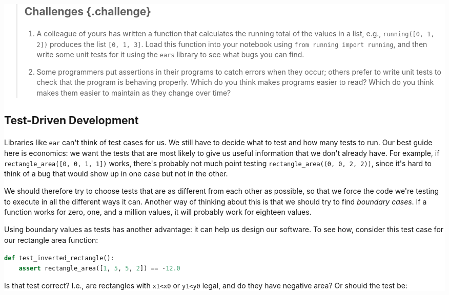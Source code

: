 
> ## Challenges {.challenge}
> 
> 1.  A colleague of yours has written a function that calculates the running total of the values in a list,
>     e.g.,
>     `running([0, 1, 2])` produces the list `[0, 1, 3]`.
>     Load this function into your notebook using `from running import running`,
>     and then write some unit tests for it using the `ears` library
>     to see what bugs you can find.
> 
> 2.  Some programmers put assertions in their programs to catch errors when they occur;
>     others prefer to write unit tests to check that the program is behaving properly.
>     Which do you think makes programs easier to read?
>     Which do you think makes them easier to maintain as they change over time?

## Test-Driven Development


Libraries like `ear` can't think of test cases for us.
We still have to decide what to test and how many tests to run.
Our best guide here is economics:
we want the tests that are most likely to give us useful information
that we don't already have.
For example,
if `rectangle_area([0, 0, 1, 1])` works,
there's probably not much point testing `rectangle_area((0, 0, 2, 2))`,
since it's hard to think of a bug that would show up in one case but not in the other.

We should therefore try to choose tests that are as different from each other as possible,
so that we force the code we're testing to execute in all the different ways it can.
Another way of thinking about this is that we should try to find *boundary cases*.
If a function works for zero,
one,
and a million values,
it will probably work for eighteen values.

Using boundary values as tests has another advantage:
it can help us design our software.
To see how,
consider this test case for our rectangle area function:


```python
def test_inverted_rectangle():
    assert rectangle_area([1, 5, 5, 2]) == -12.0
```


Is that test correct?
I.e.,
are rectangles with `x1<x0` or `y1<y0` legal,
and do they have negative area?
Or should the test be:
